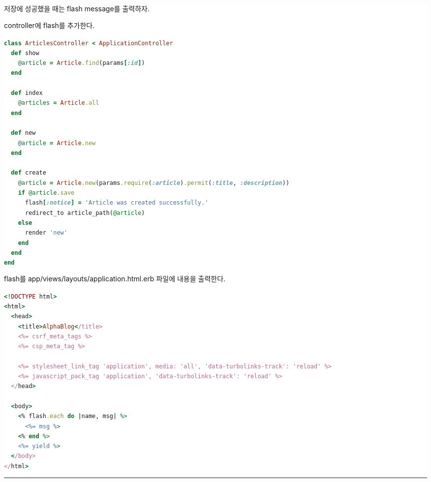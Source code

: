 저장에 성공했을 때는 flash message를 출력하자.

controller에 flash를 추가한다.

```rb
class ArticlesController < ApplicationController
  def show
    @article = Article.find(params[:id])
  end

  def index
    @articles = Article.all
  end

  def new
    @article = Article.new
  end

  def create
    @article = Article.new(params.require(:article).permit(:title, :description))
    if @article.save
      flash[:notice] = 'Article was created successfully.'
      redirect_to article_path(@article)
    else
      render 'new'
    end
  end
end
```

flash를 app/views/layouts/application.html.erb 파일에 내용을 출력한다.

```rb
<!DOCTYPE html>
<html>
  <head>
    <title>AlphaBlog</title>
    <%= csrf_meta_tags %>
    <%= csp_meta_tag %>

    <%= stylesheet_link_tag 'application', media: 'all', 'data-turbolinks-track': 'reload' %>
    <%= javascript_pack_tag 'application', 'data-turbolinks-track': 'reload' %>
  </head>

  <body>
    <% flash.each do |name, msg| %>
      <%= msg %>
    <% end %>
    <%= yield %>
  </body>
</html>
```

----

